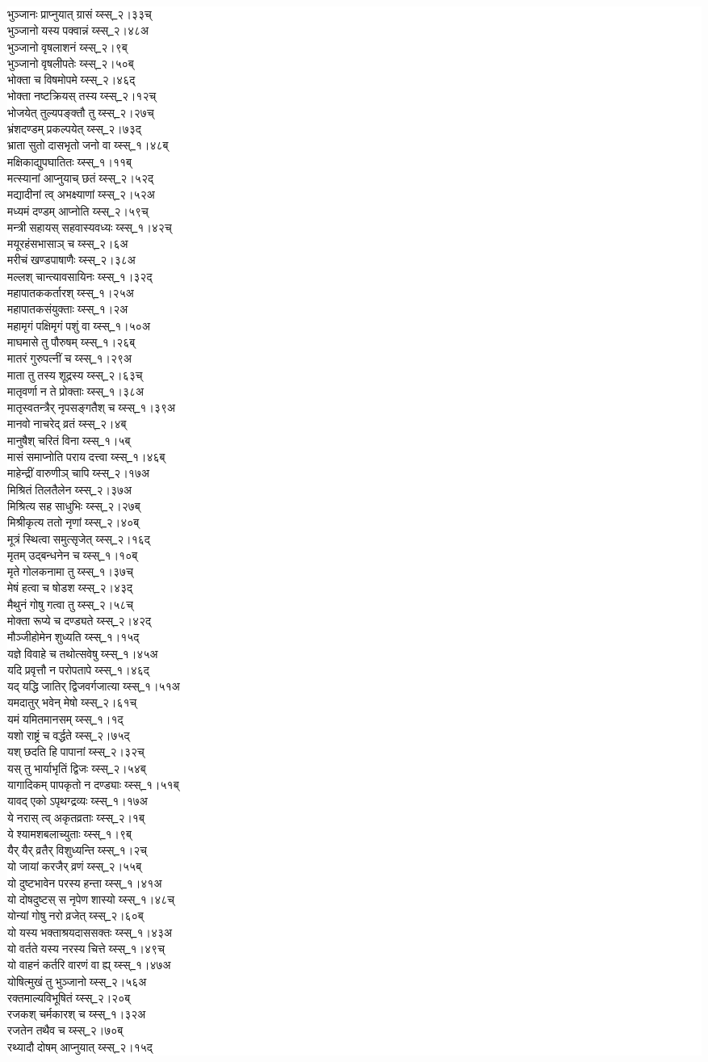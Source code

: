 भुञ्जानः प्राप्नुयात् ग्रासं  य्स्स्_२।३३च्  
भुञ्जानो यस्य पक्वान्नं  य्स्स्_२।४८अ  
भुञ्जानो वृषलाशनं  य्स्स्_२।९ब्  
भुञ्जानो वृषलीपतेः  य्स्स्_२।५०ब्  
भोक्ता च विषमोपमे  य्स्स्_२।४६द्  
भोक्ता नष्टक्रियस् तस्य  य्स्स्_२।१२च्  
भोजयेत् तुल्यपङ्क्तौ तु  य्स्स्_२।२७च्  
भ्रंशदण्डम् प्रकल्पयेत्  य्स्स्_२।७३द्  
भ्राता सुतो दासभृतो जनो वा  य्स्स्_१।४८ब्  
मक्षिकाद्युपघातितः  य्स्स्_१।११ब्  
मत्स्यानां आप्नुयाच् छतं  य्स्स्_२।५२द्  
मद्यादीनां त्व् अभक्ष्याणां  य्स्स्_२।५२अ  
मध्यमं दण्डम् आप्नोति  य्स्स्_२।५९च्  
मन्त्री सहायस् सहवास्यवध्यः  य्स्स्_१।४२च्  
मयूरहंसभासाञ् च  य्स्स्_२।६अ  
मरीचं खण्डपाषाणैः  य्स्स्_२।३८अ  
मल्लश् चान्त्यावसायिनः  य्स्स्_१।३२द्  
महापातककर्तारश्  य्स्स्_१।२५अ  
महापातकसंयुक्ताः  य्स्स्_१।२अ  
महामृगं पक्षिमृगं पशुं वा  य्स्स्_१।५०अ  
माघमासे तु पौरुषम्  य्स्स्_१।२६ब्  
मातरं गुरुपत्नीं च  य्स्स्_१।२९अ  
माता तु तस्य शूद्रस्य  य्स्स्_२।६३च्  
मातृवर्णा न ते प्रोक्ताः  य्स्स्_१।३८अ  
मातृस्वतन्त्रैर् नृपसङ्गतैश् च  य्स्स्_१।३९अ  
मानवो नाचरेद् व्रतं  य्स्स्_२।४ब्  
मानुषैश् चरितं विना  य्स्स्_१।५ब्  
मासं समाप्नोति पराय दत्त्वा  य्स्स्_१।४६ब्  
माहेन्द्रीं वारुणीञ् चापि  य्स्स्_२।१७अ  
मिश्रितं तिलतैलेन  य्स्स्_२।३७अ  
मिश्रित्य सह साधुभिः  य्स्स्_२।२७ब्  
मिश्रीकृत्य ततो नृणां  य्स्स्_२।४०ब्  
मूत्रं स्थित्वा समुत्सृजेत्  य्स्स्_२।१६द्  
मृतम् उद्बन्धनेन च  य्स्स्_१।१०ब्  
मृते गोलकनामा तु  य्स्स्_१।३७च्  
मेषं हत्वा च षोडश  य्स्स्_२।४३द्  
मैथुनं गोषु गत्वा तु  य्स्स्_२।५८च्  
मोक्ता रूप्ये च दण्ड्यते  य्स्स्_२।४२द्  
मौञ्जीहोमेन शुध्यति  य्स्स्_१।१५द्  
यज्ञे विवाहे च तथोत्सवेषु  य्स्स्_१।४५अ  
यदि प्रवृत्तौ न परोपतापे  य्स्स्_१।४६द्  
यद् यद्धि जातिर् द्विजवर्गजात्या  य्स्स्_१।५१अ  
यमदातुर् भवेन् मेषो  य्स्स्_२।६१च्  
यमं यमितमानसम्  य्स्स्_१।१द्  
यशो राष्ट्रं च वर्द्धते  य्स्स्_२।७५द्  
यश् छदति हि पापानां  य्स्स्_२।३२च्  
यस् तु भार्याभृतिं द्विजः  य्स्स्_२।५४ब्  
यागादिकम् पापकृतो न दण्ड्याः  य्स्स्_१।५१ब्  
यावद् एको ऽपृथग्द्रव्यः  य्स्स्_१।१७अ  
ये नरास् त्व् अकृतव्रताः  य्स्स्_२।१ब्  
ये श्यामशबलाच्युताः  य्स्स्_१।९ब्  
यैर् यैर् व्रतैर् विशुध्यन्ति  य्स्स्_१।२च्  
यो जायां करजैर् व्रणं  य्स्स्_२।५५ब्  
यो दुष्टभावेन परस्य हन्ता  य्स्स्_१।४१अ  
यो दोषदुष्टस् स नृपेण शास्यो  य्स्स्_१।४८च्  
योन्यां गोषु नरो व्रजेत्  य्स्स्_२।६०ब्  
यो यस्य भक्ताश्रयदाससक्तः  य्स्स्_१।४३अ  
यो वर्तते यस्य नरस्य चित्ते  य्स्स्_१।४९च्  
यो वाहनं कर्तरि वारणं वा ह्य्  य्स्स्_१।४७अ  
योषित्मुखं तु भुञ्जानो  य्स्स्_२।५६अ  
रक्तमाल्यविभूषितं  य्स्स्_२।२०ब्  
रजकश् चर्मकारश् च  य्स्स्_१।३२अ  
रजतेन तथैव च  य्स्स्_२।७०ब्  
रथ्यादौ दोषम् आप्नुयात्  य्स्स्_२।१५द्  